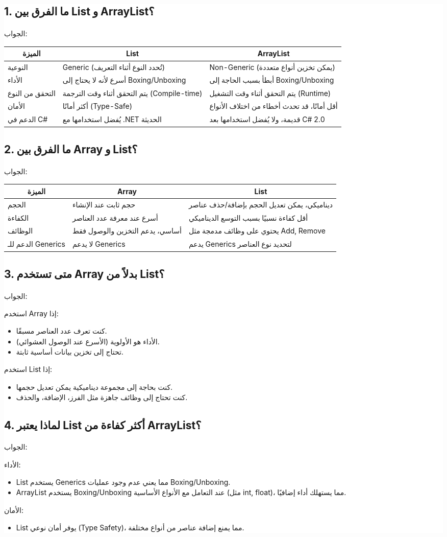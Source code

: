 ## 1. ما الفرق بين List<T> و ArrayList؟

الجواب:

| الميزة | List<T> | ArrayList |
|--------|---------|-----------|
| النوعية | Generic (تُحدد النوع أثناء التعريف) | Non-Generic (يمكن تخزين أنواع متعددة) |
| الأداء | أسرع لأنه لا يحتاج إلى Boxing/Unboxing | أبطأ بسبب الحاجة إلى Boxing/Unboxing |
| التحقق من النوع | يتم التحقق أثناء وقت الترجمة (Compile-time) | يتم التحقق أثناء وقت التشغيل (Runtime) |
| الأمان | أكثر أمانًا (Type-Safe) | أقل أمانًا، قد تحدث أخطاء من اختلاف الأنواع |
| الدعم في C# | يُفضل استخدامها مع .NET الحديثة | قديمة، ولا يُفضل استخدامها بعد C# 2.0 |

## 2. ما الفرق بين Array و List<T>؟

الجواب:

| الميزة | Array | List<T> |
|--------|-------|---------|
| الحجم | حجم ثابت عند الإنشاء | ديناميكي، يمكن تعديل الحجم بإضافة/حذف عناصر |
| الكفاءة | أسرع عند معرفة عدد العناصر | أقل كفاءة نسبيًا بسبب التوسع الديناميكي |
| الوظائف | أساسي، يدعم التخزين والوصول فقط | يحتوي على وظائف مدمجة مثل Add, Remove |
| الدعم للـ Generics | لا يدعم Generics | يدعم Generics لتحديد نوع العناصر |

## 3. متى تستخدم Array بدلاً من List<T>؟

الجواب:

استخدم Array إذا:
- كنت تعرف عدد العناصر مسبقًا.
- الأداء هو الأولوية (الأسرع عند الوصول العشوائي).
- تحتاج إلى تخزين بيانات أساسية ثابتة.

استخدم List<T> إذا:
- كنت بحاجة إلى مجموعة ديناميكية يمكن تعديل حجمها.
- كنت تحتاج إلى وظائف جاهزة مثل الفرز، الإضافة، والحذف.

## 4. لماذا يعتبر List<T> أكثر كفاءة من ArrayList؟

الجواب:

الأداء:
- List<T> يستخدم Generics مما يعني عدم وجود عمليات Boxing/Unboxing.
- ArrayList يستخدم Boxing/Unboxing عند التعامل مع الأنواع الأساسية (مثل int, float)، مما يستهلك أداء إضافيًا.

الأمان:
- List<T> يوفر أمان نوعي (Type Safety)، مما يمنع إضافة عناصر من أنواع مختلفة.
